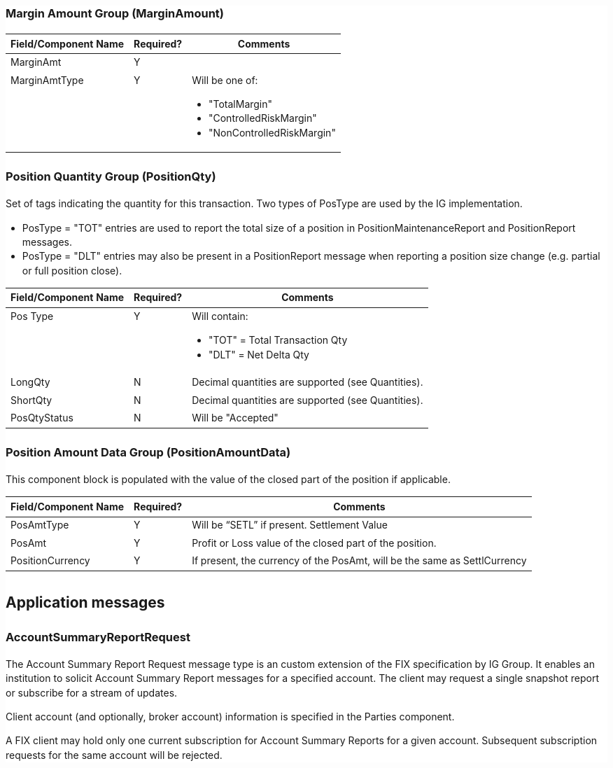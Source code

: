 ### Margin Amount Group (MarginAmount)

|Field/Component Name|Required?|Comments|
|---|---|---|
|MarginAmt|Y||
|MarginAmtType|Y|Will be one of: <ul><li>"TotalMargin"</li><li>"ControlledRiskMargin"</li><li>"NonControlledRiskMargin"</li></ul>|


###	Position Quantity Group (PositionQty)

Set of tags indicating the quantity for this transaction.
Two types of PosType are used by the IG implementation.
<ul>
  <li>PosType = "TOT" entries are used to report the total size of a position in PositionMaintenanceReport and PositionReport messages.</li>
  <li>PosType = "DLT" entries may also be present in a PositionReport message when reporting a position size change (e.g. partial or full position close).</li>
</ul>

|Field/Component Name|Required?|Comments|
|---|---|---|
|Pos Type|Y|Will contain: <ul><li>"TOT" = Total Transaction Qty</li><li>"DLT" = Net Delta Qty</li></ul>|
|LongQty|N|Decimal quantities are supported (see Quantities).|
|ShortQty|N|Decimal quantities are supported (see Quantities).|
|PosQtyStatus|N|Will be "Accepted"|

### Position Amount Data Group (PositionAmountData)

This component block is populated with the value of the closed part of the position if applicable.

|Field/Component Name|Required?|Comments|
|---|---|---|
|PosAmtType|Y|Will be “SETL” if present. Settlement Value|
|PosAmt|Y|Profit or Loss value of the closed part of the position.|
|PositionCurrency|Y|If present, the currency of the PosAmt, will be the same as SettlCurrency|

## Application messages

### AccountSummaryReportRequest

The Account Summary Report Request message type is an custom extension of the FIX specification by IG Group.  It enables an institution to solicit Account Summary Report messages for a specified account.  The client may request a single snapshot report or subscribe for a stream of updates.

Client account (and optionally, broker account) information is specified in the Parties component.

A FIX client may hold only one current subscription for Account Summary Reports for a given account. Subsequent subscription requests for the same account will be rejected.
